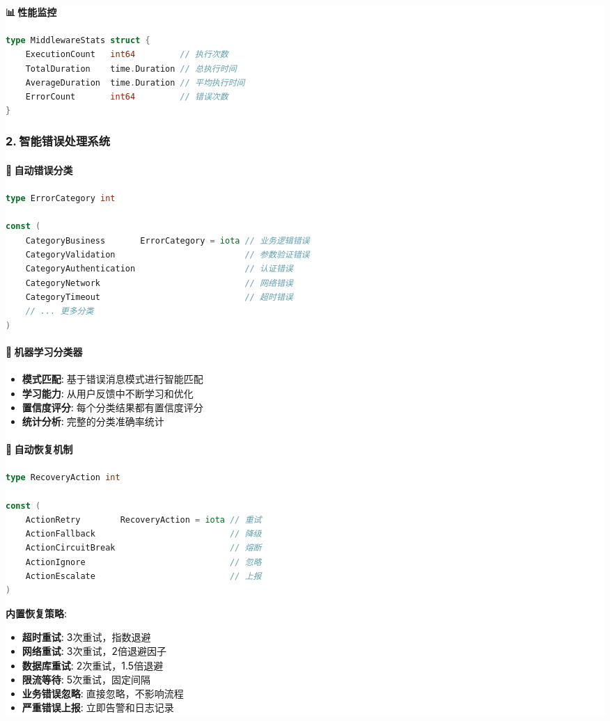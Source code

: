 #### 📊 性能监控
```go
type MiddlewareStats struct {
    ExecutionCount   int64         // 执行次数
    TotalDuration    time.Duration // 总执行时间
    AverageDuration  time.Duration // 平均执行时间
    ErrorCount       int64         // 错误次数
}
```

### 2. 智能错误处理系统

#### 🎯 自动错误分类
```go
type ErrorCategory int

const (
    CategoryBusiness       ErrorCategory = iota // 业务逻辑错误
    CategoryValidation                          // 参数验证错误
    CategoryAuthentication                      // 认证错误
    CategoryNetwork                             // 网络错误
    CategoryTimeout                             // 超时错误
    // ... 更多分类
)
```

#### 🤖 机器学习分类器
- **模式匹配**: 基于错误消息模式进行智能匹配
- **学习能力**: 从用户反馈中不断学习和优化
- **置信度评分**: 每个分类结果都有置信度评分
- **统计分析**: 完整的分类准确率统计

#### 🔄 自动恢复机制
```go
type RecoveryAction int

const (
    ActionRetry        RecoveryAction = iota // 重试
    ActionFallback                           // 降级
    ActionCircuitBreak                       // 熔断
    ActionIgnore                             // 忽略
    ActionEscalate                           // 上报
)
```

**内置恢复策略**:
- **超时重试**: 3次重试，指数退避
- **网络重试**: 3次重试，2倍退避因子
- **数据库重试**: 2次重试，1.5倍退避
- **限流等待**: 5次重试，固定间隔
- **业务错误忽略**: 直接忽略，不影响流程
- **严重错误上报**: 立即告警和日志记录
